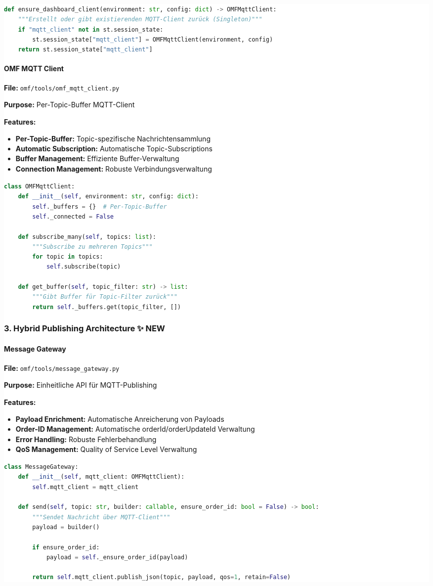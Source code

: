 ```python
def ensure_dashboard_client(environment: str, config: dict) -> OMFMqttClient:
    """Erstellt oder gibt existierenden MQTT-Client zurück (Singleton)"""
    if "mqtt_client" not in st.session_state:
        st.session_state["mqtt_client"] = OMFMqttClient(environment, config)
    return st.session_state["mqtt_client"]
```

#### OMF MQTT Client
**File:** `omf/tools/omf_mqtt_client.py`

**Purpose:** Per-Topic-Buffer MQTT-Client

**Features:**
- **Per-Topic-Buffer:** Topic-spezifische Nachrichtensammlung
- **Automatic Subscription:** Automatische Topic-Subscriptions
- **Buffer Management:** Effiziente Buffer-Verwaltung
- **Connection Management:** Robuste Verbindungsverwaltung

```python
class OMFMqttClient:
    def __init__(self, environment: str, config: dict):
        self._buffers = {}  # Per-Topic-Buffer
        self._connected = False
        
    def subscribe_many(self, topics: list):
        """Subscribe zu mehreren Topics"""
        for topic in topics:
            self.subscribe(topic)
            
    def get_buffer(self, topic_filter: str) -> list:
        """Gibt Buffer für Topic-Filter zurück"""
        return self._buffers.get(topic_filter, [])
```

### 3. Hybrid Publishing Architecture ✨ NEW

#### Message Gateway
**File:** `omf/tools/message_gateway.py`

**Purpose:** Einheitliche API für MQTT-Publishing

**Features:**
- **Payload Enrichment:** Automatische Anreicherung von Payloads
- **Order-ID Management:** Automatische orderId/orderUpdateId Verwaltung
- **Error Handling:** Robuste Fehlerbehandlung
- **QoS Management:** Quality of Service Level Verwaltung

```python
class MessageGateway:
    def __init__(self, mqtt_client: OMFMqttClient):
        self.mqtt_client = mqtt_client
        
    def send(self, topic: str, builder: callable, ensure_order_id: bool = False) -> bool:
        """Sendet Nachricht über MQTT-Client"""
        payload = builder()
        
        if ensure_order_id:
            payload = self._ensure_order_id(payload)
            
        return self.mqtt_client.publish_json(topic, payload, qos=1, retain=False)
```
